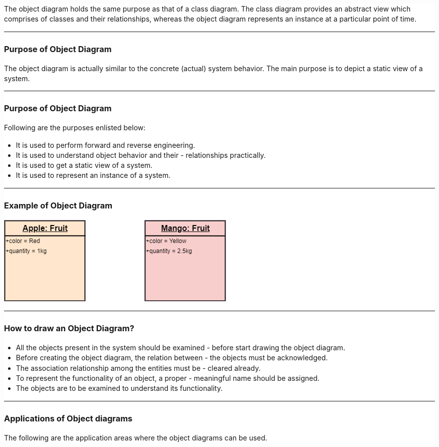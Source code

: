 The object diagram holds the same purpose as that of a class diagram. The class diagram provides an abstract view which comprises of classes and their relationships, whereas the object diagram represents an instance at a particular point of time.

---

### Purpose of Object Diagram

The object diagram is actually similar to the concrete (actual) system behavior. The main purpose is to depict a static view of a system.

---

### Purpose of Object Diagram

Following are the purposes enlisted below:

- It is used to perform forward and reverse engineering.
- It is used to understand object behavior and their - relationships practically.
- It is used to get a static view of a system.
- It is used to represent an instance of a system.

---

### Example of Object Diagram

![center h:300px](assets/uml-object-diagram2.png)

---

### How to draw an Object Diagram?

- All the objects present in the system should be examined - before start drawing the object diagram.
- Before creating the object diagram, the relation between - the objects must be acknowledged.
- The association relationship among the entities must be - cleared already.
- To represent the functionality of an object, a proper - meaningful name should be assigned.
- The objects are to be examined to understand its functionality.

---

### Applications of Object diagrams

The following are the application areas where the object diagrams can be used.
